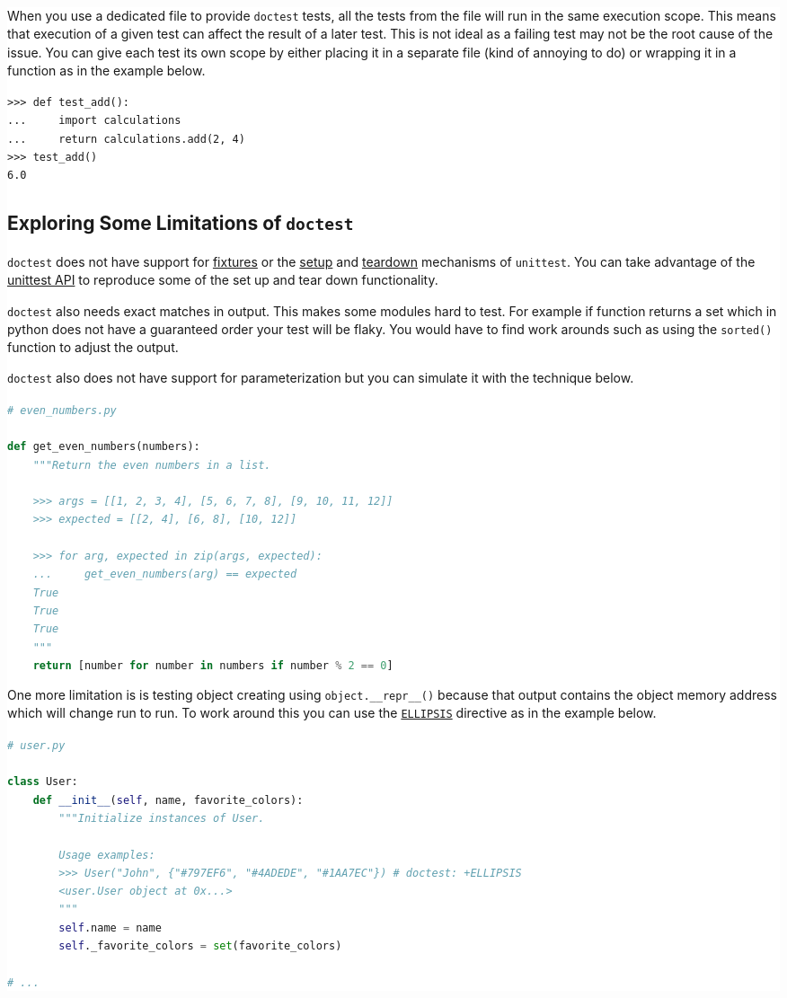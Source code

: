 When you use a dedicated file to provide `doctest` tests, all the tests from the file will run in the same execution scope. This means that execution of a given test can affect the result of a later test. This is not ideal as a failing test may not be the root cause of the issue. You can give each test its own scope by either placing it in a separate file (kind of annoying to do) or wrapping it in a function as in the example below.

```pyton
>>> def test_add():
...     import calculations
...     return calculations.add(2, 4)
>>> test_add()
6.0
```

## Exploring Some Limitations of `doctest`

`doctest` does not have support for [fixtures](https://docs.pytest.org/en/6.2.x/fixture.html#fixture) or the [setup](https://docs.python.org/3/library/unittest.html#unittest.TestCase.setUp) and [teardown](https://docs.python.org/3/library/unittest.html#unittest.TestCase.setUp) mechanisms of `unittest`.  You can take advantage of the [unittest API](https://docs.python.org/3/library/doctest.html?highlight=doctest#unittest-api) to reproduce some of the set up and tear down functionality.

`doctest` also needs exact matches in output. This makes some modules hard to test. For example if function returns a set which in python does not have a guaranteed order your test will be flaky. You would have to find work arounds such as using the `sorted()` function to adjust the output. 

`doctest` also does not have support for parameterization but you can simulate it with the technique below.

```python
# even_numbers.py

def get_even_numbers(numbers):
    """Return the even numbers in a list.

    >>> args = [[1, 2, 3, 4], [5, 6, 7, 8], [9, 10, 11, 12]]
    >>> expected = [[2, 4], [6, 8], [10, 12]]

    >>> for arg, expected in zip(args, expected):
    ...     get_even_numbers(arg) == expected
    True
    True
    True
    """
    return [number for number in numbers if number % 2 == 0]
```

One more limitation is is testing object creating using `object.__repr__()` because that output contains the object memory address which will change run to  run. To work around this you can use the [`ELLIPSIS`](https://docs.python.org/3/library/doctest.html#doctest.ELLIPSIS) directive as in the example below.

```python
# user.py

class User:
    def __init__(self, name, favorite_colors):
        """Initialize instances of User.

        Usage examples:
        >>> User("John", {"#797EF6", "#4ADEDE", "#1AA7EC"}) # doctest: +ELLIPSIS
        <user.User object at 0x...>
        """
        self.name = name
        self._favorite_colors = set(favorite_colors)

# ...
```